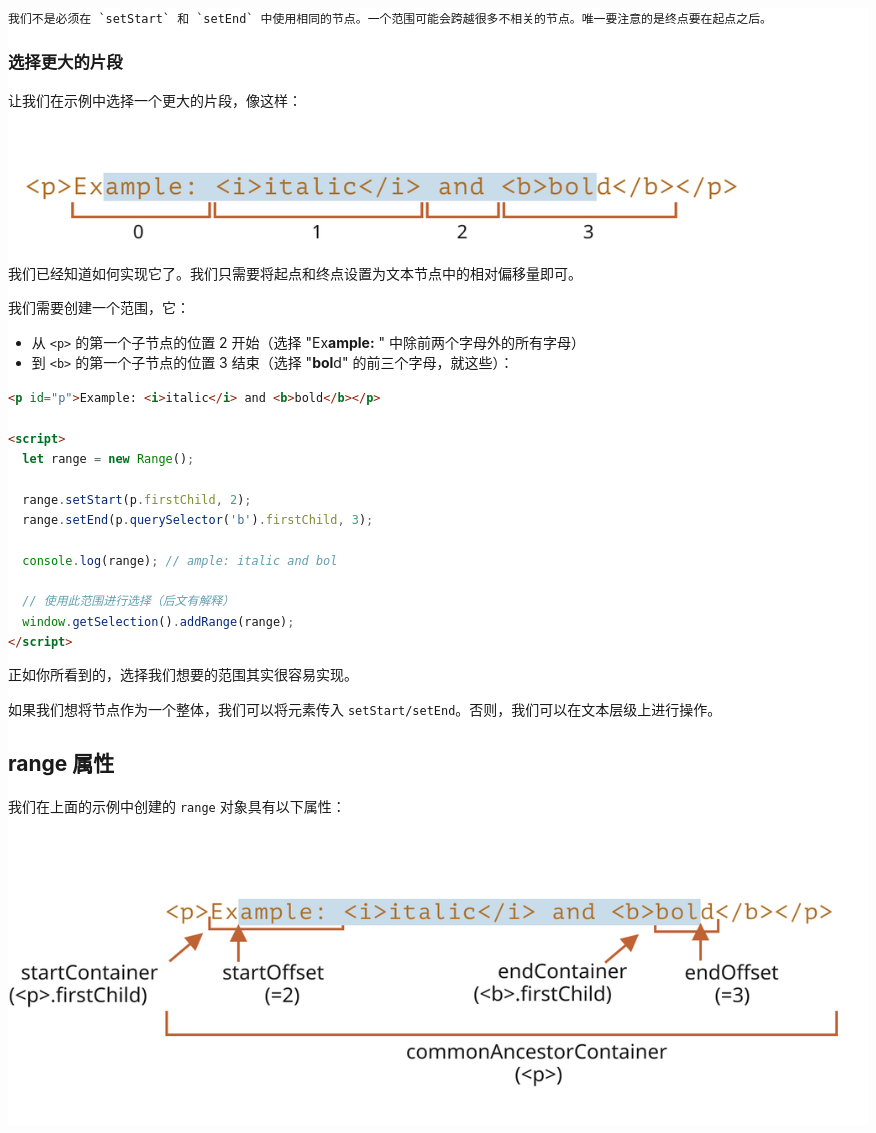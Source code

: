 ```smart header="起始和结束的节点可以不同"
我们不是必须在 `setStart` 和 `setEnd` 中使用相同的节点。一个范围可能会跨越很多不相关的节点。唯一要注意的是终点要在起点之后。
```

### 选择更大的片段

让我们在示例中选择一个更大的片段，像这样：

![](range-example-p-2-b-3.svg)

我们已经知道如何实现它了。我们只需要将起点和终点设置为文本节点中的相对偏移量即可。

我们需要创建一个范围，它：
- 从 `<p>` 的第一个子节点的位置 2 开始（选择 "Ex<b>ample:</b> " 中除前两个字母外的所有字母）
- 到 `<b>` 的第一个子节点的位置 3 结束（选择 "<b>bol</b>d" 的前三个字母，就这些）：

```html run
<p id="p">Example: <i>italic</i> and <b>bold</b></p>

<script>
  let range = new Range();

  range.setStart(p.firstChild, 2);
  range.setEnd(p.querySelector('b').firstChild, 3);

  console.log(range); // ample: italic and bol

  // 使用此范围进行选择（后文有解释）
  window.getSelection().addRange(range);
</script>
```

正如你所看到的，选择我们想要的范围其实很容易实现。

如果我们想将节点作为一个整体，我们可以将元素传入 `setStart/setEnd`。否则，我们可以在文本层级上进行操作。

## range 属性

我们在上面的示例中创建的 `range` 对象具有以下属性：

![](range-example-p-2-b-3-range.svg)
